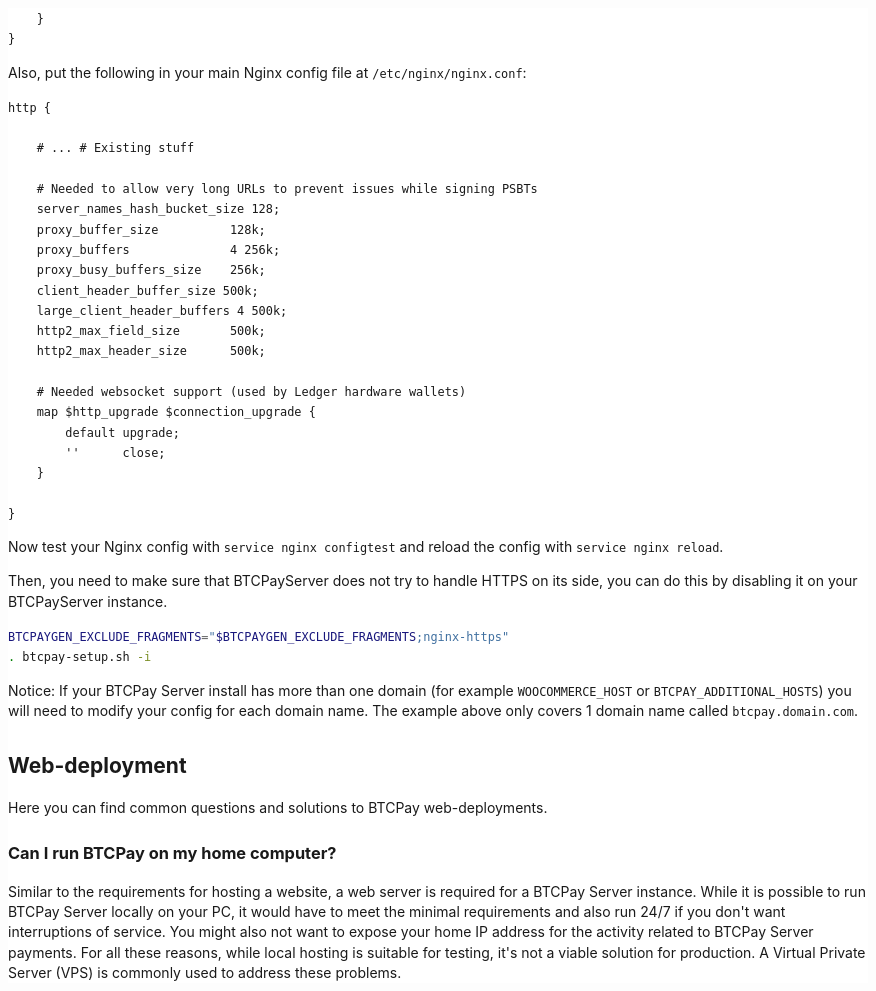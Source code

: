 ```nginx
	}
}

```

Also, put the following in your main Nginx config file at `/etc/nginx/nginx.conf`:

```nginx
http {

	# ... # Existing stuff

	# Needed to allow very long URLs to prevent issues while signing PSBTs
	server_names_hash_bucket_size 128;
	proxy_buffer_size          128k;
	proxy_buffers              4 256k;
	proxy_busy_buffers_size    256k;
	client_header_buffer_size 500k;
	large_client_header_buffers 4 500k;
	http2_max_field_size       500k;
	http2_max_header_size      500k;

	# Needed websocket support (used by Ledger hardware wallets)
	map $http_upgrade $connection_upgrade {
    	default upgrade;
    	''      close;
	}

}
```

Now test your Nginx config with `service nginx configtest` and reload the config with `service nginx reload`.

Then, you need to make sure that BTCPayServer does not try to handle HTTPS on its side, you can do this by disabling it on your BTCPayServer instance.

```bash
BTCPAYGEN_EXCLUDE_FRAGMENTS="$BTCPAYGEN_EXCLUDE_FRAGMENTS;nginx-https"
. btcpay-setup.sh -i
```

Notice: If your BTCPay Server install has more than one domain (for example `WOOCOMMERCE_HOST` or `BTCPAY_ADDITIONAL_HOSTS`) you will need to modify your config for each domain name. The example above only covers 1 domain name called `btcpay.domain.com`.

## Web-deployment

Here you can find common questions and solutions to BTCPay web-deployments.

### Can I run BTCPay on my home computer?

Similar to the requirements for hosting a website, a web server is required for a BTCPay Server instance. While it is possible to run BTCPay Server locally on your PC, it would have to meet the minimal requirements and also run 24/7 if you don't want interruptions of service. You might also not want to expose your home IP address for the activity related to BTCPay Server payments. For all these reasons, while local hosting is suitable for testing, it's not a viable solution for production. A Virtual Private Server (VPS) is commonly used to address these problems.
